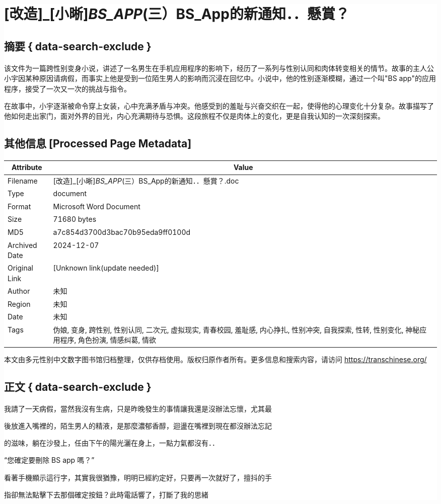 # [改造]_[小晰]_BS_APP_(三）BS_App的新通知．．懸賞？



## 摘要  { data-search-exclude }


该文件为一篇跨性别变身小说，讲述了一名男生在手机应用程序的影响下，经历了一系列与性别认同和肉体转变相关的情节。故事的主人公小宇因某种原因请病假，而事实上他是受到一位陌生男人的影响而沉浸在回忆中。小说中，他的性别逐渐模糊，通过一个叫"BS app"的应用程序，接受了一次又一次的挑战与指令。

在故事中，小宇逐渐被命令穿上女装，心中充满矛盾与冲突。他感受到的羞耻与兴奋交织在一起，使得他的心理变化十分复杂。故事描写了他如何走出家门，面对外界的目光，内心充满期待与恐惧。这段旅程不仅是肉体上的变化，更是自我认知的一次深刻探索。



## 其他信息 [Processed Page Metadata]

| Attribute       | Value                                  |
|-----------------|----------------------------------------|
| Filename        | [改造]_[小晰]_BS_APP_(三）BS_App的新通知．．懸賞？.doc                             |
| Type            | document                                 |
| Format          | Microsoft Word Document                               |
| Size            | 71680 bytes                           |
| MD5             | a7c854d3700d3bac70b95eda9ff0100d                                  |
| Archived Date   | 2024-12-07                             |
| Original Link   | [Unknown link(update needed)]                         |
| Author          | 未知                               |
| Region          | 未知                               |
| Date            | 未知                                 |
| Tags            | 伪娘, 变身, 跨性别, 性别认同, 二次元, 虚拟现实, 青春校园, 羞耻感, 内心挣扎, 性别冲突, 自我探索, 性转, 性别变化, 神秘应用程序, 角色扮演, 情感纠葛, 情欲                                 |

本文由多元性别中文数字图书馆归档整理，仅供存档使用。版权归原作者所有。更多信息和搜索内容，请访问 <https://transchinese.org/>


## 正文 { data-search-exclude }


我請了一天病假，當然我沒有生病，只是昨晚發生的事情讓我還是沒辦法忘懷，尤其最

後放進入嘴裡的，陌生男人的精液，是那麼濃郁香醇，迴盪在嘴裡到現在都沒辦法忘記

的滋味，躺在沙發上，任由下午的陽光灑在身上，一點力氣都沒有．．

“您確定要刪除 BS app 嗎？”

看著手機顯示這行字，其實我很猶豫，明明已經約定好，只要再一次就好了，擅抖的手

指卻無法點擊下去那個確定按鈕？此時電話響了，打斷了我的思緒
